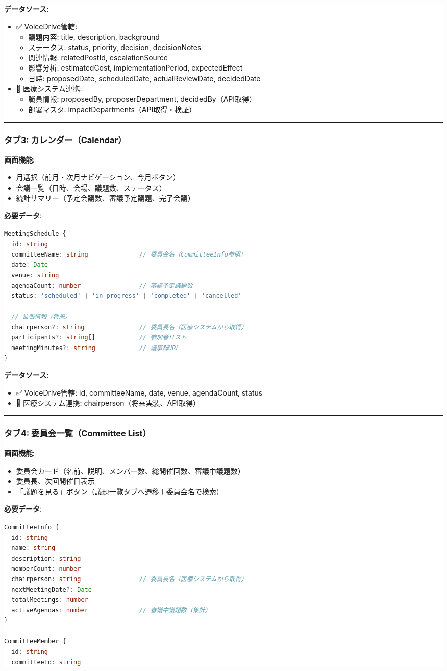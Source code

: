 **データソース**:
- ✅ VoiceDrive管轄:
  - 議題内容: title, description, background
  - ステータス: status, priority, decision, decisionNotes
  - 関連情報: relatedPostId, escalationSource
  - 影響分析: estimatedCost, implementationPeriod, expectedEffect
  - 日時: proposedDate, scheduledDate, actualReviewDate, decidedDate
- 🔵 医療システム連携:
  - 職員情報: proposedBy, proposerDepartment, decidedBy（API取得）
  - 部署マスタ: impactDepartments（API取得・検証）

---

### タブ3: カレンダー（Calendar）

**画面機能**:
- 月選択（前月・次月ナビゲーション、今月ボタン）
- 会議一覧（日時、会場、議題数、ステータス）
- 統計サマリー（予定会議数、審議予定議題、完了会議）

**必要データ**:
```typescript
MeetingSchedule {
  id: string
  committeeName: string              // 委員会名（CommitteeInfo参照）
  date: Date
  venue: string
  agendaCount: number                // 審議予定議題数
  status: 'scheduled' | 'in_progress' | 'completed' | 'cancelled'

  // 拡張情報（将来）
  chairperson?: string               // 委員長名（医療システムから取得）
  participants?: string[]            // 参加者リスト
  meetingMinutes?: string            // 議事録URL
}
```

**データソース**:
- ✅ VoiceDrive管轄: id, committeeName, date, venue, agendaCount, status
- 🔵 医療システム連携: chairperson（将来実装、API取得）

---

### タブ4: 委員会一覧（Committee List）

**画面機能**:
- 委員会カード（名前、説明、メンバー数、総開催回数、審議中議題数）
- 委員長、次回開催日表示
- 「議題を見る」ボタン（議題一覧タブへ遷移＋委員会名で検索）

**必要データ**:
```typescript
CommitteeInfo {
  id: string
  name: string
  description: string
  memberCount: number
  chairperson: string                // 委員長名（医療システムから取得）
  nextMeetingDate?: Date
  totalMeetings: number
  activeAgendas: number              // 審議中議題数（集計）
}

CommitteeMember {
  id: string
  committeeId: string
```